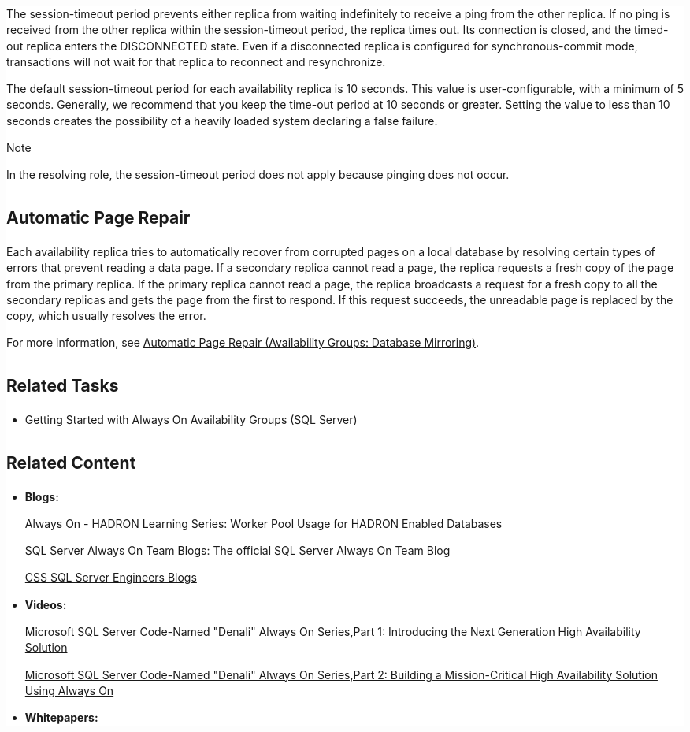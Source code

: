  The session-timeout period prevents either replica from waiting indefinitely to receive a ping from the other replica. If no ping is received from the other replica within the session-timeout period, the replica times out. Its connection is closed, and the timed-out replica enters the DISCONNECTED state. Even if a disconnected replica is configured for synchronous-commit mode, transactions will not wait for that replica to reconnect and resynchronize.  
  
 The default session-timeout period for each availability replica is 10 seconds. This value is user-configurable, with a minimum of 5 seconds. Generally, we recommend that you keep the time-out period at 10 seconds or greater. Setting the value to less than 10 seconds creates the possibility of a heavily loaded system declaring a false failure.  
  
> [!NOTE]  
>  In the resolving role, the session-timeout period does not apply because pinging does not occur.  
  
##  <a name="APR"></a> Automatic Page Repair  
 Each availability replica tries to automatically recover from corrupted pages on a local database by resolving certain types of errors that prevent reading a data page. If a secondary replica cannot read a page, the replica requests a fresh copy of the page from the primary replica. If the primary replica cannot read a page, the replica broadcasts a request for a fresh copy to all the secondary replicas and gets the page from the first to respond. If this request succeeds, the unreadable page is replaced by the copy, which usually resolves the error.  
  
 For more information, see [Automatic Page Repair &#40;Availability Groups: Database Mirroring&#41;](../../../sql-server/failover-clusters/automatic-page-repair-availability-groups-database-mirroring.md).  
  
##  <a name="RelatedTasks"></a> Related Tasks  
  
-   [Getting Started with Always On Availability Groups &#40;SQL Server&#41;](../../../database-engine/availability-groups/windows/getting-started-with-always-on-availability-groups-sql-server.md)  
  
##  <a name="RelatedContent"></a> Related Content  
  
-   **Blogs:**  
  
     [Always On - HADRON Learning Series: Worker Pool Usage for HADRON Enabled Databases](http://blogs.msdn.com/b/psssql/archive/2012/05/17/Always%20On-hadron-learning-series-worker-pool-usage-for-hadron-enabled-databases.aspx)  
  
     [SQL Server Always On Team Blogs: The official SQL Server Always On Team Blog](https://blogs.msdn.microsoft.com/sqlalwayson/)  
  
     [CSS SQL Server Engineers Blogs](http://blogs.msdn.com/b/psssql/)  
  
-   **Videos:**  
  
     [Microsoft SQL Server Code-Named "Denali" Always On Series,Part 1: Introducing the Next Generation High Availability Solution](http://channel9.msdn.com/Events/TechEd/NorthAmerica/2011/DBI302)  
  
     [Microsoft SQL Server Code-Named "Denali" Always On Series,Part 2: Building a Mission-Critical High Availability Solution Using Always On](http://channel9.msdn.com/Events/TechEd/NorthAmerica/2011/DBI404)  
  
-   **Whitepapers:**  
  